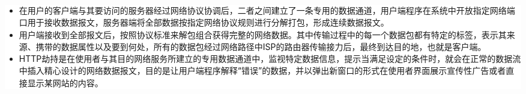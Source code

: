 *   在用户的客户端与其要访问的服务器经过网络协议协调后，二者之间建立了一条专用的数据通道，用户端程序在系统中开放指定网络端口用于接收数据报文，服务器端将全部数据按指定网络协议规则进行分解打包，形成连续数据报文。
*   用户端接收到全部报文后，按照协议标准来解包组合获得完整的网络数据。其中传输过程中的每一个数据包都有特定的标签，表示其来源、携带的数据属性以及要到何处，所有的数据包经过网络路径中ISP的路由器传输接力后，最终到达目的地，也就是客户端。
*   HTTP劫持是在使用者与其目的网络服务所建立的专用数据通道中，监视特定数据信息，提示当满足设定的条件时，就会在正常的数据流中插入精心设计的网络数据报文，目的是让用户端程序解释“错误”的数据，并以弹出新窗口的形式在使用者界面展示宣传性广告或者直接显示某网站的内容。


